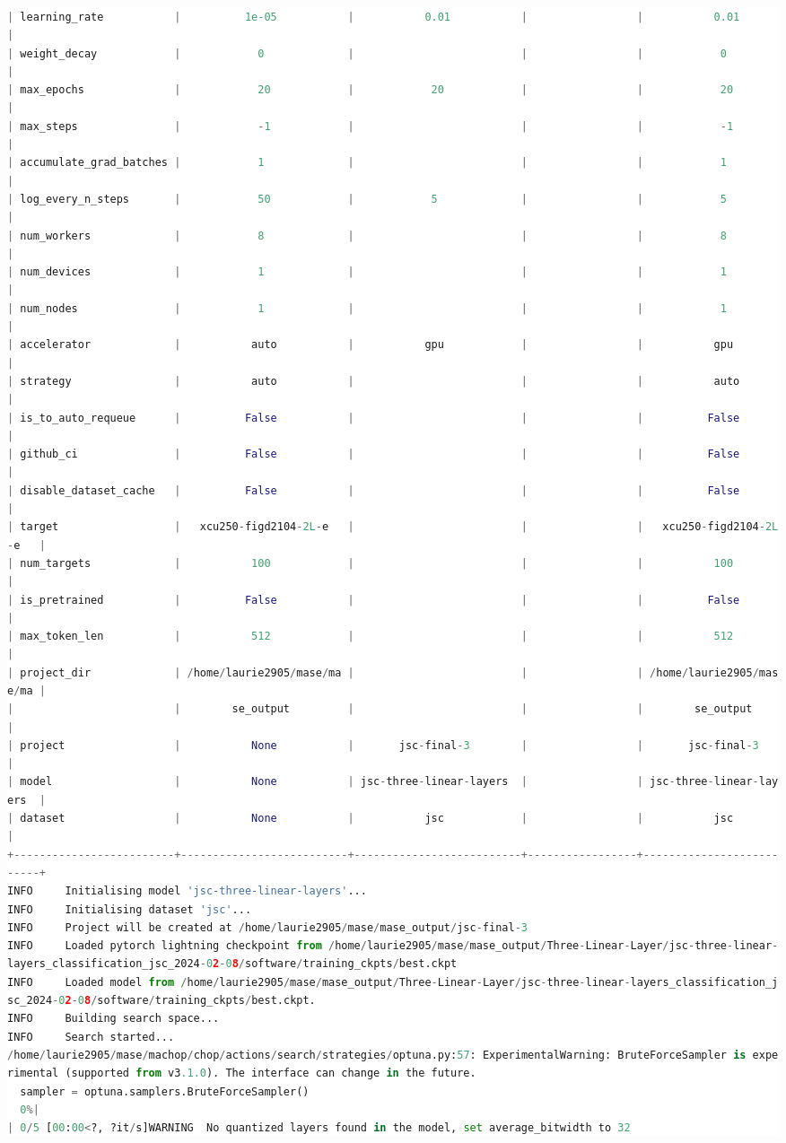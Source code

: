 ```python
| learning_rate           |          1e-05           |           0.01           |                 |           0.01           |
| weight_decay            |            0             |                          |                 |            0             |
| max_epochs              |            20            |            20            |                 |            20            |
| max_steps               |            -1            |                          |                 |            -1            |
| accumulate_grad_batches |            1             |                          |                 |            1             |
| log_every_n_steps       |            50            |            5             |                 |            5             |
| num_workers             |            8             |                          |                 |            8             |
| num_devices             |            1             |                          |                 |            1             |
| num_nodes               |            1             |                          |                 |            1             |
| accelerator             |           auto           |           gpu            |                 |           gpu            |
| strategy                |           auto           |                          |                 |           auto           |
| is_to_auto_requeue      |          False           |                          |                 |          False           |
| github_ci               |          False           |                          |                 |          False           |
| disable_dataset_cache   |          False           |                          |                 |          False           |
| target                  |   xcu250-figd2104-2L-e   |                          |                 |   xcu250-figd2104-2L-e   |
| num_targets             |           100            |                          |                 |           100            |
| is_pretrained           |          False           |                          |                 |          False           |
| max_token_len           |           512            |                          |                 |           512            |
| project_dir             | /home/laurie2905/mase/ma |                          |                 | /home/laurie2905/mase/ma |
|                         |        se_output         |                          |                 |        se_output         |
| project                 |           None           |       jsc-final-3        |                 |       jsc-final-3        |
| model                   |           None           | jsc-three-linear-layers  |                 | jsc-three-linear-layers  |
| dataset                 |           None           |           jsc            |                 |           jsc            |
+-------------------------+--------------------------+--------------------------+-----------------+--------------------------+
INFO     Initialising model 'jsc-three-linear-layers'...
INFO     Initialising dataset 'jsc'...
INFO     Project will be created at /home/laurie2905/mase/mase_output/jsc-final-3
INFO     Loaded pytorch lightning checkpoint from /home/laurie2905/mase/mase_output/Three-Linear-Layer/jsc-three-linear-layers_classification_jsc_2024-02-08/software/training_ckpts/best.ckpt
INFO     Loaded model from /home/laurie2905/mase/mase_output/Three-Linear-Layer/jsc-three-linear-layers_classification_jsc_2024-02-08/software/training_ckpts/best.ckpt.
INFO     Building search space...
INFO     Search started...
/home/laurie2905/mase/machop/chop/actions/search/strategies/optuna.py:57: ExperimentalWarning: BruteForceSampler is experimental (supported from v3.1.0). The interface can change in the future.
  sampler = optuna.samplers.BruteForceSampler()
  0%|                                                                                                                                                                | 0/5 [00:00<?, ?it/s]WARNING  No quantized layers found in the model, set average_bitwidth to 32
```